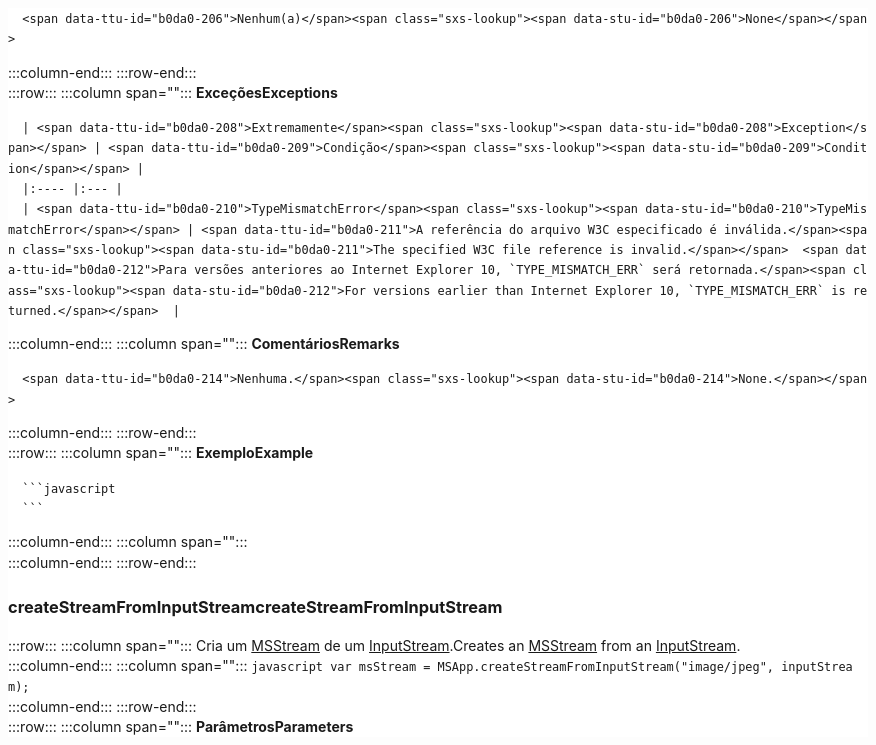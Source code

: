       <span data-ttu-id="b0da0-206">Nenhum(a)</span><span class="sxs-lookup"><span data-stu-id="b0da0-206">None</span></span>    
   :::column-end:::
:::row-end:::  
:::row:::
   :::column span="":::
      **<span data-ttu-id="b0da0-207">Exceções</span><span class="sxs-lookup"><span data-stu-id="b0da0-207">Exceptions</span></span>**  
      
      | <span data-ttu-id="b0da0-208">Extremamente</span><span class="sxs-lookup"><span data-stu-id="b0da0-208">Exception</span></span> | <span data-ttu-id="b0da0-209">Condição</span><span class="sxs-lookup"><span data-stu-id="b0da0-209">Condition</span></span> |  
      |:---- |:--- |  
      | <span data-ttu-id="b0da0-210">TypeMismatchError</span><span class="sxs-lookup"><span data-stu-id="b0da0-210">TypeMismatchError</span></span> | <span data-ttu-id="b0da0-211">A referência do arquivo W3C especificado é inválida.</span><span class="sxs-lookup"><span data-stu-id="b0da0-211">The specified W3C file reference is invalid.</span></span>  <span data-ttu-id="b0da0-212">Para versões anteriores ao Internet Explorer 10, `TYPE_MISMATCH_ERR` será retornada.</span><span class="sxs-lookup"><span data-stu-id="b0da0-212">For versions earlier than Internet Explorer 10, `TYPE_MISMATCH_ERR` is returned.</span></span>  |  
   :::column-end:::
   :::column span="":::
      **<span data-ttu-id="b0da0-213">Comentários</span><span class="sxs-lookup"><span data-stu-id="b0da0-213">Remarks</span></span>**  
      
      <span data-ttu-id="b0da0-214">Nenhuma.</span><span class="sxs-lookup"><span data-stu-id="b0da0-214">None.</span></span>  
   :::column-end:::
:::row-end:::  
:::row:::
   :::column span="":::
      **<span data-ttu-id="b0da0-215">Exemplo</span><span class="sxs-lookup"><span data-stu-id="b0da0-215">Example</span></span>**  
      
      ```javascript
      ```   
   :::column-end:::
   :::column span="":::
      &nbsp;  
   :::column-end:::
:::row-end:::  

### <span data-ttu-id="b0da0-216">createStreamFromInputStream</span><span class="sxs-lookup"><span data-stu-id="b0da0-216">createStreamFromInputStream</span></span>  

:::row:::
   :::column span="":::
      <span data-ttu-id="b0da0-217">Cria um [MSStream](https://msdn.microsoft.com/library/hh772328) de um [InputStream](https://msdn.microsoft.com/library/hh772327).</span><span class="sxs-lookup"><span data-stu-id="b0da0-217">Creates an [MSStream](https://msdn.microsoft.com/library/hh772328) from an [InputStream](https://msdn.microsoft.com/library/hh772327).</span></span>  
   :::column-end:::
   :::column span="":::
      ```javascript
      var msStream = MSApp.createStreamFromInputStream("image/jpeg", inputStream);
      ```  
   :::column-end:::
:::row-end:::  
:::row:::
   :::column span="":::
      **<span data-ttu-id="b0da0-218">Parâmetros</span><span class="sxs-lookup"><span data-stu-id="b0da0-218">Parameters</span></span>**  
      